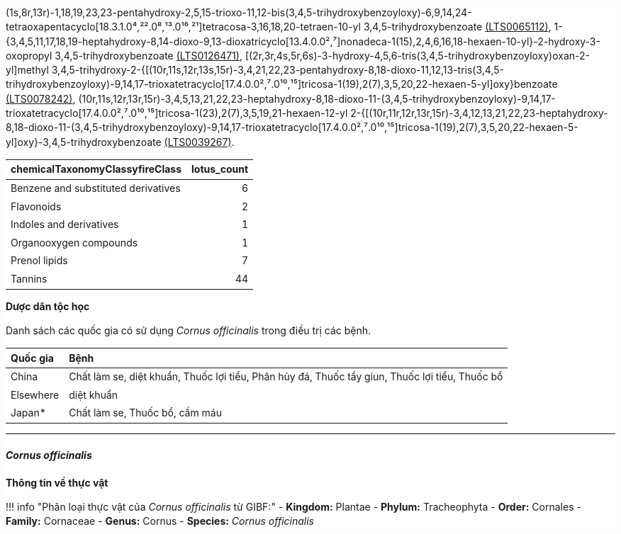 (1s,8r,13r)-1,18,19,23,23-pentahydroxy-2,5,15-trioxo-11,12-bis(3,4,5-trihydroxybenzoyloxy)-6,9,14,24-tetraoxapentacyclo[18.3.1.0⁴,²².0⁸,¹³.0¹⁶,²¹]tetracosa-3,16,18,20-tetraen-10-yl 3,4,5-trihydroxybenzoate [(LTS0065112)](https://lotus.naturalproducts.net/compound/lotus_id/LTS0065112), 1-{3,4,5,11,17,18,19-heptahydroxy-8,14-dioxo-9,13-dioxatricyclo[13.4.0.0²,⁷]nonadeca-1(15),2,4,6,16,18-hexaen-10-yl}-2-hydroxy-3-oxopropyl 3,4,5-trihydroxybenzoate [(LTS0126471)](https://lotus.naturalproducts.net/compound/lotus_id/LTS0126471), [(2r,3r,4s,5r,6s)-3-hydroxy-4,5,6-tris(3,4,5-trihydroxybenzoyloxy)oxan-2-yl]methyl 3,4,5-trihydroxy-2-{[(10r,11s,12r,13s,15r)-3,4,21,22,23-pentahydroxy-8,18-dioxo-11,12,13-tris(3,4,5-trihydroxybenzoyloxy)-9,14,17-trioxatetracyclo[17.4.0.0²,⁷.0¹⁰,¹⁵]tricosa-1(19),2(7),3,5,20,22-hexaen-5-yl]oxy}benzoate [(LTS0078242)](https://lotus.naturalproducts.net/compound/lotus_id/LTS0078242), (10r,11s,12r,13r,15r)-3,4,5,13,21,22,23-heptahydroxy-8,18-dioxo-11-(3,4,5-trihydroxybenzoyloxy)-9,14,17-trioxatetracyclo[17.4.0.0²,⁷.0¹⁰,¹⁵]tricosa-1(23),2(7),3,5,19,21-hexaen-12-yl 2-{[(10r,11r,12r,13r,15r)-3,4,12,13,21,22,23-heptahydroxy-8,18-dioxo-11-(3,4,5-trihydroxybenzoyloxy)-9,14,17-trioxatetracyclo[17.4.0.0²,⁷.0¹⁰,¹⁵]tricosa-1(19),2(7),3,5,20,22-hexaen-5-yl]oxy}-3,4,5-trihydroxybenzoate [(LTS0039267)](https://lotus.naturalproducts.net/compound/lotus_id/LTS0039267).

| chemicalTaxonomyClassyfireClass     |   lotus_count |
|:------------------------------------|--------------:|
| Benzene and substituted derivatives |             6 |
| Flavonoids                          |             2 |
| Indoles and derivatives             |             1 |
| Organooxygen compounds              |             1 |
| Prenol lipids                       |             7 |
| Tannins                             |            44 |


**Dược dân tộc học**

Danh sách các quốc gia có sử dụng *Cornus officinalis* trong điều trị các bệnh. 

| Quốc gia   | Bệnh                                                                                           |
|:-----------|:-----------------------------------------------------------------------------------------------|
| China      | Chất làm se, diệt khuẩn, Thuốc lợi tiểu, Phân hủy đá, Thuốc tẩy giun, Thuốc lợi tiểu, Thuốc bổ |
| Elsewhere  | diệt khuẩn                                                                                     |
| Japan*     | Chất làm se, Thuốc bổ, cầm máu                                                                 |



---      
#### *Cornus officinalis*
**Thông tin về thực vật**

!!! info "Phân loại thực vật của *Cornus officinalis* từ GIBF:"
    - **Kingdom:** Plantae
    - **Phylum:** Tracheophyta
    - **Order:** Cornales
    - **Family:** Cornaceae
    - **Genus:** Cornus
    - **Species:** *Cornus officinalis*
